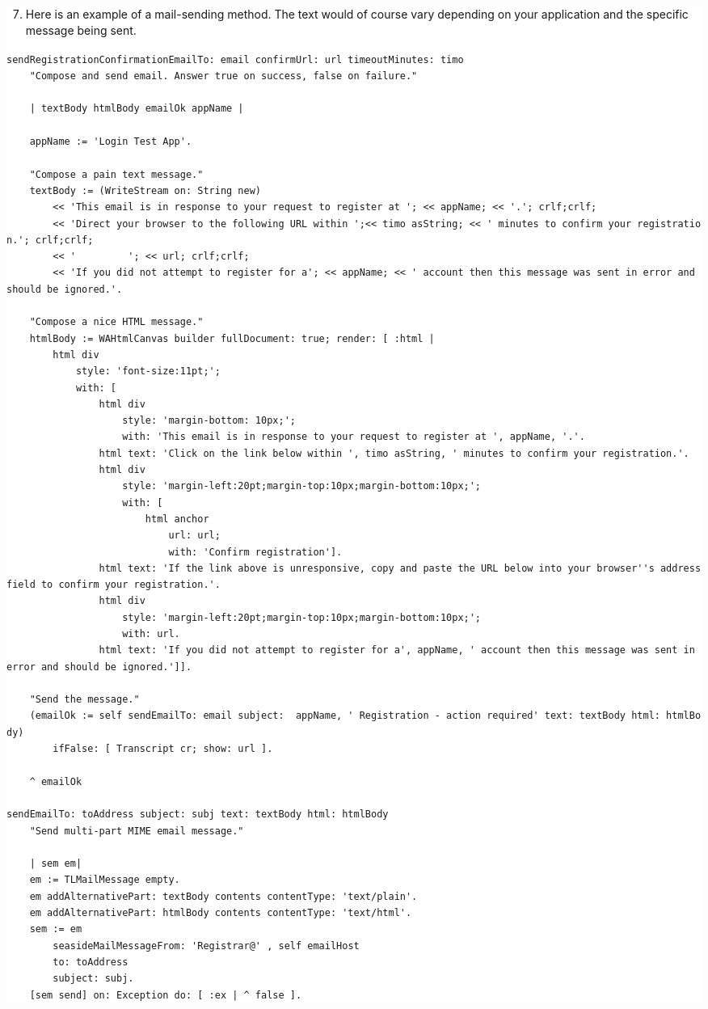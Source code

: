7. Here is an example of a mail-sending method. The text would of course vary depending on your application and the specific message being sent.
```smalltalk
sendRegistrationConfirmationEmailTo: email confirmUrl: url timeoutMinutes: timo
	"Compose and send email. Answer true on success, false on failure."

	| textBody htmlBody emailOk appName |

	appName := 'Login Test App'.
	
	"Compose a pain text message."
	textBody := (WriteStream on: String new)
		<< 'This email is in response to your request to register at '; << appName; << '.'; crlf;crlf;
		<< 'Direct your browser to the following URL within ';<< timo asString; << ' minutes to confirm your registration.'; crlf;crlf;
		<< '         '; << url; crlf;crlf;
		<< 'If you did not attempt to register for a'; << appName; << ' account then this message was sent in error and should be ignored.'.	

	"Compose a nice HTML message."
	htmlBody := WAHtmlCanvas builder fullDocument: true; render: [ :html |
		html div
			style: 'font-size:11pt;';
			with: [
				html div
					style: 'margin-bottom: 10px;';
					with: 'This email is in response to your request to register at ', appName, '.'.
				html text: 'Click on the link below within ', timo asString, ' minutes to confirm your registration.'.
				html div
					style: 'margin-left:20pt;margin-top:10px;margin-bottom:10px;';
					with: [
						html anchor
							url: url;
							with: 'Confirm registration'].
		 		html text: 'If the link above is unresponsive, copy and paste the URL below into your browser''s address field to confirm your registration.'.
				html div
					style: 'margin-left:20pt;margin-top:10px;margin-bottom:10px;';
					with: url.
				html text: 'If you did not attempt to register for a', appName, ' account then this message was sent in error and should be ignored.']].

	"Send the message."
	(emailOk := self sendEmailTo: email subject:  appName, ' Registration - action required' text: textBody html: htmlBody)
		ifFalse: [ Transcript cr; show: url ].

	^ emailOk

sendEmailTo: toAddress subject: subj text: textBody html: htmlBody
	"Send multi-part MIME email message."
	
	| sem em|
	em := TLMailMessage empty.
	em addAlternativePart: textBody contents contentType: 'text/plain'.
	em addAlternativePart: htmlBody contents contentType: 'text/html'.
	sem := em
		seasideMailMessageFrom: 'Registrar@' , self emailHost
		to: toAddress
		subject: subj.
	[sem send] on: Exception do: [ :ex | ^ false ].
```